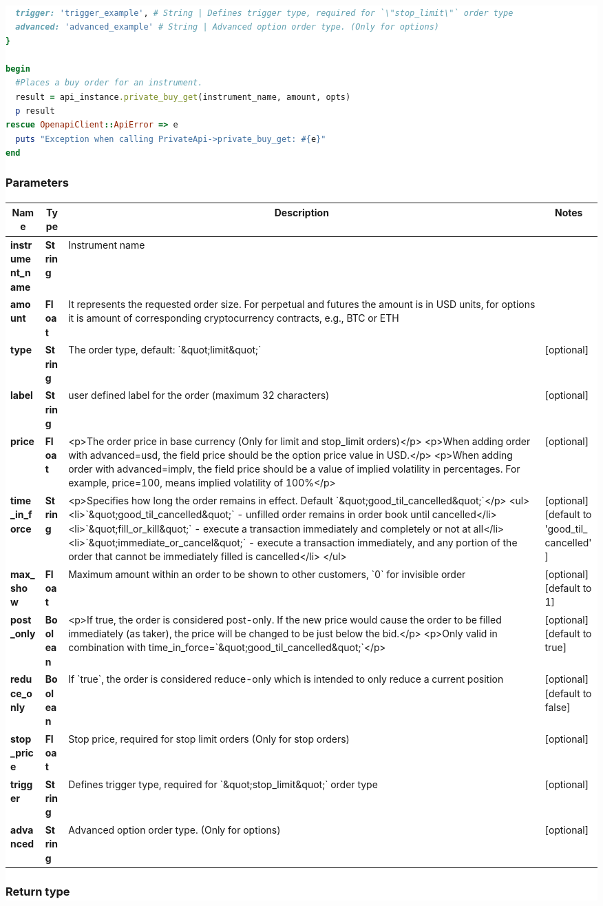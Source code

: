 ```ruby
  trigger: 'trigger_example', # String | Defines trigger type, required for `\"stop_limit\"` order type
  advanced: 'advanced_example' # String | Advanced option order type. (Only for options)
}

begin
  #Places a buy order for an instrument.
  result = api_instance.private_buy_get(instrument_name, amount, opts)
  p result
rescue OpenapiClient::ApiError => e
  puts "Exception when calling PrivateApi->private_buy_get: #{e}"
end
```

### Parameters


Name | Type | Description  | Notes
------------- | ------------- | ------------- | -------------
 **instrument_name** | **String**| Instrument name | 
 **amount** | **Float**| It represents the requested order size. For perpetual and futures the amount is in USD units, for options it is amount of corresponding cryptocurrency contracts, e.g., BTC or ETH | 
 **type** | **String**| The order type, default: &#x60;\&quot;limit\&quot;&#x60; | [optional] 
 **label** | **String**| user defined label for the order (maximum 32 characters) | [optional] 
 **price** | **Float**| &lt;p&gt;The order price in base currency (Only for limit and stop_limit orders)&lt;/p&gt; &lt;p&gt;When adding order with advanced&#x3D;usd, the field price should be the option price value in USD.&lt;/p&gt; &lt;p&gt;When adding order with advanced&#x3D;implv, the field price should be a value of implied volatility in percentages. For example,  price&#x3D;100, means implied volatility of 100%&lt;/p&gt; | [optional] 
 **time_in_force** | **String**| &lt;p&gt;Specifies how long the order remains in effect. Default &#x60;\&quot;good_til_cancelled\&quot;&#x60;&lt;/p&gt; &lt;ul&gt; &lt;li&gt;&#x60;\&quot;good_til_cancelled\&quot;&#x60; - unfilled order remains in order book until cancelled&lt;/li&gt; &lt;li&gt;&#x60;\&quot;fill_or_kill\&quot;&#x60; - execute a transaction immediately and completely or not at all&lt;/li&gt; &lt;li&gt;&#x60;\&quot;immediate_or_cancel\&quot;&#x60; - execute a transaction immediately, and any portion of the order that cannot be immediately filled is cancelled&lt;/li&gt; &lt;/ul&gt; | [optional] [default to &#39;good_til_cancelled&#39;]
 **max_show** | **Float**| Maximum amount within an order to be shown to other customers, &#x60;0&#x60; for invisible order | [optional] [default to 1]
 **post_only** | **Boolean**| &lt;p&gt;If true, the order is considered post-only. If the new price would cause the order to be filled immediately (as taker), the price will be changed to be just below the bid.&lt;/p&gt; &lt;p&gt;Only valid in combination with time_in_force&#x3D;&#x60;\&quot;good_til_cancelled\&quot;&#x60;&lt;/p&gt; | [optional] [default to true]
 **reduce_only** | **Boolean**| If &#x60;true&#x60;, the order is considered reduce-only which is intended to only reduce a current position | [optional] [default to false]
 **stop_price** | **Float**| Stop price, required for stop limit orders (Only for stop orders) | [optional] 
 **trigger** | **String**| Defines trigger type, required for &#x60;\&quot;stop_limit\&quot;&#x60; order type | [optional] 
 **advanced** | **String**| Advanced option order type. (Only for options) | [optional] 

### Return type
